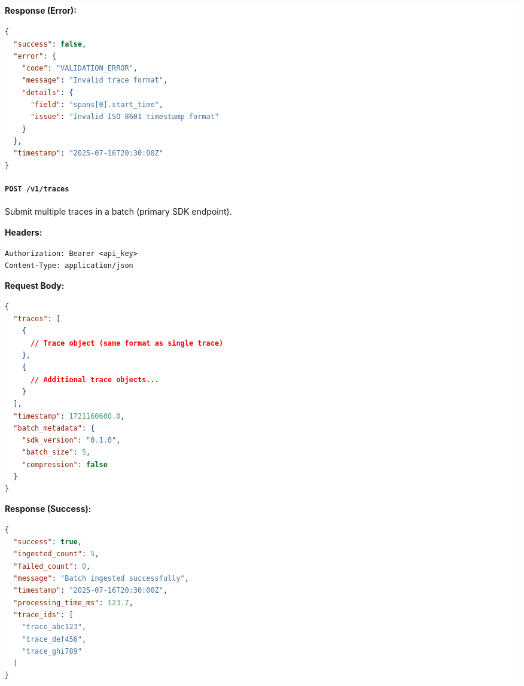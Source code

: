 **Response (Error):**
```json
{
  "success": false,
  "error": {
    "code": "VALIDATION_ERROR",
    "message": "Invalid trace format",
    "details": {
      "field": "spans[0].start_time",
      "issue": "Invalid ISO 8601 timestamp format"
    }
  },
  "timestamp": "2025-07-16T20:30:00Z"
}
```

#### `POST /v1/traces`
Submit multiple traces in a batch (primary SDK endpoint).

**Headers:**
```
Authorization: Bearer <api_key>
Content-Type: application/json
```

**Request Body:**
```json
{
  "traces": [
    {
      // Trace object (same format as single trace)
    },
    {
      // Additional trace objects...
    }
  ],
  "timestamp": 1721160600.0,
  "batch_metadata": {
    "sdk_version": "0.1.0",
    "batch_size": 5,
    "compression": false
  }
}
```

**Response (Success):**
```json
{
  "success": true,
  "ingested_count": 5,
  "failed_count": 0,
  "message": "Batch ingested successfully",
  "timestamp": "2025-07-16T20:30:00Z",
  "processing_time_ms": 123.7,
  "trace_ids": [
    "trace_abc123",
    "trace_def456",
    "trace_ghi789"
  ]
}
```
